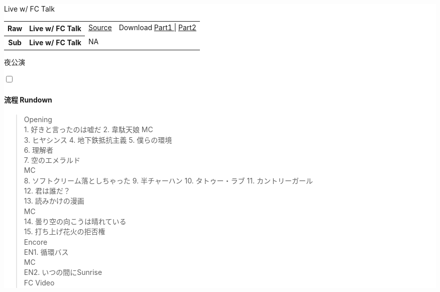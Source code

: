 </blockquote>
</p>  
  </div>
</section>

Live w/ FC Talk<br>
<video width="100%" height="100%" controls>
  <source src="https://filedn.com/lAIJkrR1ef4bIR1iETG3U3F/Public_227/Live/20220811_227_SummerFest_2022_Day.mp4" type="video/mp4">
</video>

<table>
<tr>
 <th>Raw</th>
 <th>Live w/ FC Talk</th>
 <td><a target="_blank" rel="noopener noreferrer" href="https://www.bilibili.com/video/BV17G411t7on?p=1">Source</a></td>
 <td>Download <a target="_blank" rel="noopener noreferrer" href="https://github.com/LYHPandaKing/227PhotoBackup/releases/download/227_Live/20220811_227_SummerFest_2022_Day.7z.001">Part1 </a>| <a target="_blank" rel="noopener noreferrer" href="https://github.com/LYHPandaKing/227PhotoBackup/releases/download/227_Live/20220811_227_SummerFest_2022_Day.7z.002">Part2</a></td>
</tr>
<tr>
 <th>Sub</th>
 <th>Live w/ FC Talk</th>
 <td colspan="2">NA<a target="_blank" rel="noopener noreferrer" href=""></a></td>
</tr>
</table>

夜公演<br>
<section class="accordion">
  <input type="checkbox" name="collapse" id="handle4">
  <h4 class="handle">
    <label for="handle4">
    流程 Rundown
    </label>
  </h4>
  
  <div class="content">
    <p>
<blockquote>
Opening<br>
1. 好きと言ったのは嘘だ
2. 韋駄天娘
MC<br>
3. ヒヤシンス
4. 地下鉄抵抗主義
5. 僕らの環境<br>
6. 理解者<br>
7. 空のエメラルド<br>
MC<br>
8. ソフトクリーム落としちゃった
9. 半チャーハン
10. タトゥー・ラブ
11. カントリーガール<br>
12. 君は誰だ？<br>
13. 読みかけの漫画<br>
MC<br>
14. 曇り空の向こうは晴れている<br>
15. 打ち上げ花火の拒否権<br>
Encore<br>
EN1. 循環バス<br>
MC<br>
EN2. いつの間にSunrise<br>
FC Video<br>